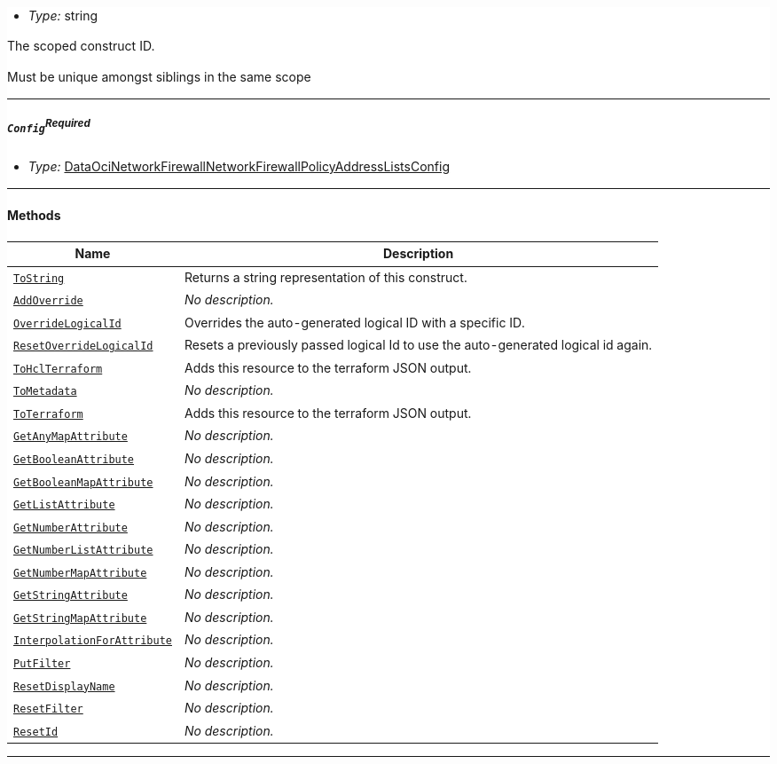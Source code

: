 - *Type:* string

The scoped construct ID.

Must be unique amongst siblings in the same scope

---

##### `Config`<sup>Required</sup> <a name="Config" id="rhizo-co-terraform-provider-oci.dataOciNetworkFirewallNetworkFirewallPolicyAddressLists.DataOciNetworkFirewallNetworkFirewallPolicyAddressLists.Initializer.parameter.config"></a>

- *Type:* <a href="#rhizo-co-terraform-provider-oci.dataOciNetworkFirewallNetworkFirewallPolicyAddressLists.DataOciNetworkFirewallNetworkFirewallPolicyAddressListsConfig">DataOciNetworkFirewallNetworkFirewallPolicyAddressListsConfig</a>

---

#### Methods <a name="Methods" id="Methods"></a>

| **Name** | **Description** |
| --- | --- |
| <code><a href="#rhizo-co-terraform-provider-oci.dataOciNetworkFirewallNetworkFirewallPolicyAddressLists.DataOciNetworkFirewallNetworkFirewallPolicyAddressLists.toString">ToString</a></code> | Returns a string representation of this construct. |
| <code><a href="#rhizo-co-terraform-provider-oci.dataOciNetworkFirewallNetworkFirewallPolicyAddressLists.DataOciNetworkFirewallNetworkFirewallPolicyAddressLists.addOverride">AddOverride</a></code> | *No description.* |
| <code><a href="#rhizo-co-terraform-provider-oci.dataOciNetworkFirewallNetworkFirewallPolicyAddressLists.DataOciNetworkFirewallNetworkFirewallPolicyAddressLists.overrideLogicalId">OverrideLogicalId</a></code> | Overrides the auto-generated logical ID with a specific ID. |
| <code><a href="#rhizo-co-terraform-provider-oci.dataOciNetworkFirewallNetworkFirewallPolicyAddressLists.DataOciNetworkFirewallNetworkFirewallPolicyAddressLists.resetOverrideLogicalId">ResetOverrideLogicalId</a></code> | Resets a previously passed logical Id to use the auto-generated logical id again. |
| <code><a href="#rhizo-co-terraform-provider-oci.dataOciNetworkFirewallNetworkFirewallPolicyAddressLists.DataOciNetworkFirewallNetworkFirewallPolicyAddressLists.toHclTerraform">ToHclTerraform</a></code> | Adds this resource to the terraform JSON output. |
| <code><a href="#rhizo-co-terraform-provider-oci.dataOciNetworkFirewallNetworkFirewallPolicyAddressLists.DataOciNetworkFirewallNetworkFirewallPolicyAddressLists.toMetadata">ToMetadata</a></code> | *No description.* |
| <code><a href="#rhizo-co-terraform-provider-oci.dataOciNetworkFirewallNetworkFirewallPolicyAddressLists.DataOciNetworkFirewallNetworkFirewallPolicyAddressLists.toTerraform">ToTerraform</a></code> | Adds this resource to the terraform JSON output. |
| <code><a href="#rhizo-co-terraform-provider-oci.dataOciNetworkFirewallNetworkFirewallPolicyAddressLists.DataOciNetworkFirewallNetworkFirewallPolicyAddressLists.getAnyMapAttribute">GetAnyMapAttribute</a></code> | *No description.* |
| <code><a href="#rhizo-co-terraform-provider-oci.dataOciNetworkFirewallNetworkFirewallPolicyAddressLists.DataOciNetworkFirewallNetworkFirewallPolicyAddressLists.getBooleanAttribute">GetBooleanAttribute</a></code> | *No description.* |
| <code><a href="#rhizo-co-terraform-provider-oci.dataOciNetworkFirewallNetworkFirewallPolicyAddressLists.DataOciNetworkFirewallNetworkFirewallPolicyAddressLists.getBooleanMapAttribute">GetBooleanMapAttribute</a></code> | *No description.* |
| <code><a href="#rhizo-co-terraform-provider-oci.dataOciNetworkFirewallNetworkFirewallPolicyAddressLists.DataOciNetworkFirewallNetworkFirewallPolicyAddressLists.getListAttribute">GetListAttribute</a></code> | *No description.* |
| <code><a href="#rhizo-co-terraform-provider-oci.dataOciNetworkFirewallNetworkFirewallPolicyAddressLists.DataOciNetworkFirewallNetworkFirewallPolicyAddressLists.getNumberAttribute">GetNumberAttribute</a></code> | *No description.* |
| <code><a href="#rhizo-co-terraform-provider-oci.dataOciNetworkFirewallNetworkFirewallPolicyAddressLists.DataOciNetworkFirewallNetworkFirewallPolicyAddressLists.getNumberListAttribute">GetNumberListAttribute</a></code> | *No description.* |
| <code><a href="#rhizo-co-terraform-provider-oci.dataOciNetworkFirewallNetworkFirewallPolicyAddressLists.DataOciNetworkFirewallNetworkFirewallPolicyAddressLists.getNumberMapAttribute">GetNumberMapAttribute</a></code> | *No description.* |
| <code><a href="#rhizo-co-terraform-provider-oci.dataOciNetworkFirewallNetworkFirewallPolicyAddressLists.DataOciNetworkFirewallNetworkFirewallPolicyAddressLists.getStringAttribute">GetStringAttribute</a></code> | *No description.* |
| <code><a href="#rhizo-co-terraform-provider-oci.dataOciNetworkFirewallNetworkFirewallPolicyAddressLists.DataOciNetworkFirewallNetworkFirewallPolicyAddressLists.getStringMapAttribute">GetStringMapAttribute</a></code> | *No description.* |
| <code><a href="#rhizo-co-terraform-provider-oci.dataOciNetworkFirewallNetworkFirewallPolicyAddressLists.DataOciNetworkFirewallNetworkFirewallPolicyAddressLists.interpolationForAttribute">InterpolationForAttribute</a></code> | *No description.* |
| <code><a href="#rhizo-co-terraform-provider-oci.dataOciNetworkFirewallNetworkFirewallPolicyAddressLists.DataOciNetworkFirewallNetworkFirewallPolicyAddressLists.putFilter">PutFilter</a></code> | *No description.* |
| <code><a href="#rhizo-co-terraform-provider-oci.dataOciNetworkFirewallNetworkFirewallPolicyAddressLists.DataOciNetworkFirewallNetworkFirewallPolicyAddressLists.resetDisplayName">ResetDisplayName</a></code> | *No description.* |
| <code><a href="#rhizo-co-terraform-provider-oci.dataOciNetworkFirewallNetworkFirewallPolicyAddressLists.DataOciNetworkFirewallNetworkFirewallPolicyAddressLists.resetFilter">ResetFilter</a></code> | *No description.* |
| <code><a href="#rhizo-co-terraform-provider-oci.dataOciNetworkFirewallNetworkFirewallPolicyAddressLists.DataOciNetworkFirewallNetworkFirewallPolicyAddressLists.resetId">ResetId</a></code> | *No description.* |

---